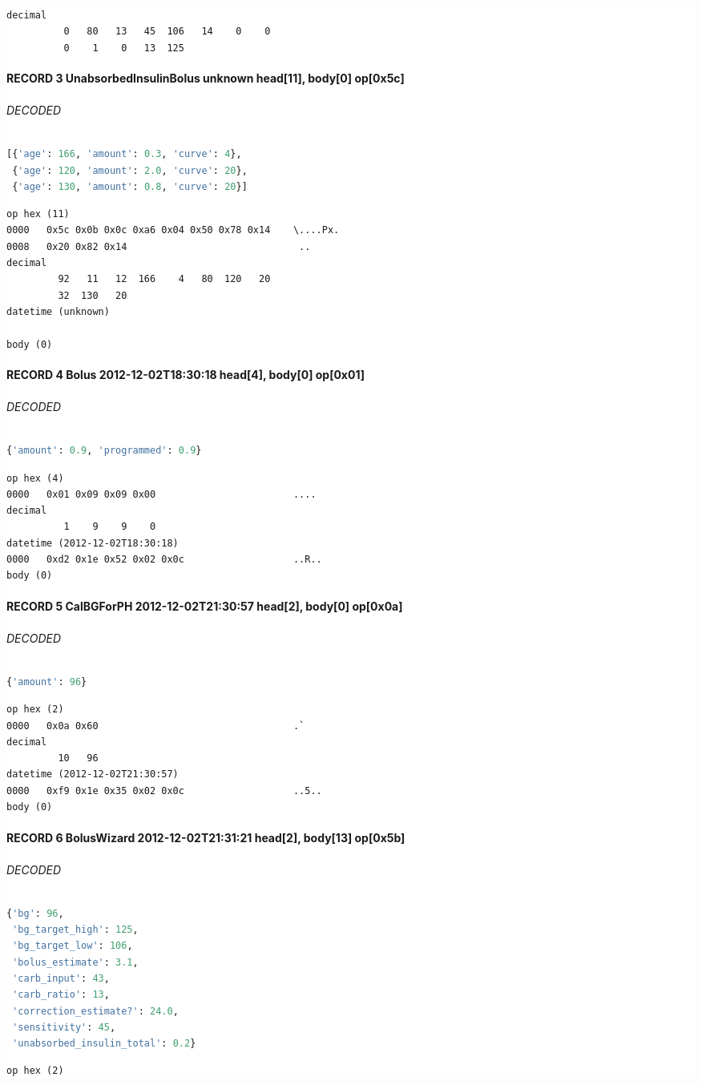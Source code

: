     decimal
              0   80   13   45  106   14    0    0
              0    1    0   13  125

#### RECORD 3 UnabsorbedInsulinBolus unknown head[11], body[0] op[0x5c]
###### DECODED
```python
[{'age': 166, 'amount': 0.3, 'curve': 4},
 {'age': 120, 'amount': 2.0, 'curve': 20},
 {'age': 130, 'amount': 0.8, 'curve': 20}]
```
    op hex (11)
    0000   0x5c 0x0b 0x0c 0xa6 0x04 0x50 0x78 0x14    \....Px.
    0008   0x20 0x82 0x14                              ..
    decimal
             92   11   12  166    4   80  120   20
             32  130   20
    datetime (unknown)

    body (0)

#### RECORD 4 Bolus 2012-12-02T18:30:18 head[4], body[0] op[0x01]
###### DECODED
```python
{'amount': 0.9, 'programmed': 0.9}
```
    op hex (4)
    0000   0x01 0x09 0x09 0x00                        ....
    decimal
              1    9    9    0
    datetime (2012-12-02T18:30:18)
    0000   0xd2 0x1e 0x52 0x02 0x0c                   ..R..
    body (0)

#### RECORD 5 CalBGForPH 2012-12-02T21:30:57 head[2], body[0] op[0x0a]
###### DECODED
```python
{'amount': 96}
```
    op hex (2)
    0000   0x0a 0x60                                  .`
    decimal
             10   96
    datetime (2012-12-02T21:30:57)
    0000   0xf9 0x1e 0x35 0x02 0x0c                   ..5..
    body (0)

#### RECORD 6 BolusWizard 2012-12-02T21:31:21 head[2], body[13] op[0x5b]
###### DECODED
```python
{'bg': 96,
 'bg_target_high': 125,
 'bg_target_low': 106,
 'bolus_estimate': 3.1,
 'carb_input': 43,
 'carb_ratio': 13,
 'correction_estimate?': 24.0,
 'sensitivity': 45,
 'unabsorbed_insulin_total': 0.2}
```
    op hex (2)